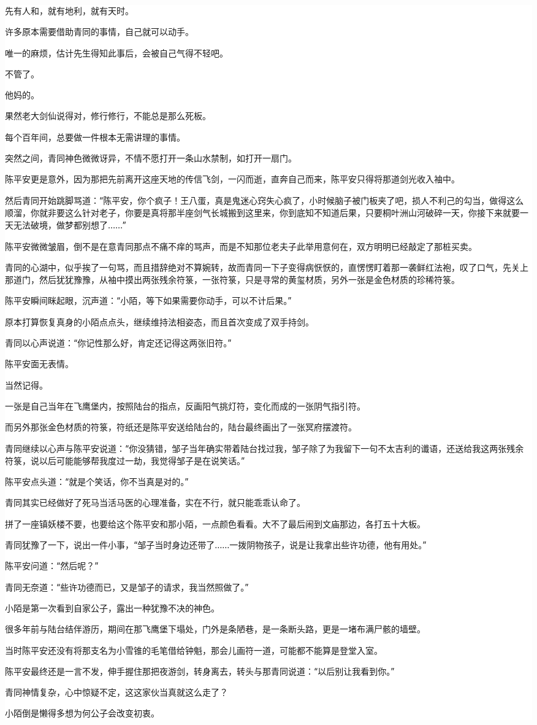    先有人和，就有地利，就有天时。

   许多原本需要借助青同的事情，自己就可以动手。

   唯一的麻烦，估计先生得知此事后，会被自己气得不轻吧。

   不管了。

   他妈的。

   果然老大剑仙说得对，修行修行，不能总是那么死板。

   每个百年间，总要做一件根本无需讲理的事情。

   突然之间，青同神色微微讶异，不情不愿打开一条山水禁制，如打开一扇门。

   陈平安更是意外，因为那把先前离开这座天地的传信飞剑，一闪而逝，直奔自己而来，陈平安只得将那道剑光收入袖中。

   然后青同开始跳脚骂道：“陈平安，你个疯子！王八蛋，真是鬼迷心窍失心疯了，小时候脑子被门板夹了吧，损人不利己的勾当，做得这么顺溜，你就非要这么针对老子，你要是真将那半座剑气长城搬到这里来，你到底知不知道后果，只要桐叶洲山河破碎一天，你接下来就要一天无法破境，做梦都别想了……”

   陈平安微微皱眉，倒不是在意青同那点不痛不痒的骂声，而是不知那位老夫子此举用意何在，双方明明已经敲定了那桩买卖。

   青同的心湖中，似乎挨了一句骂，而且措辞绝对不算婉转，故而青同一下子变得病恹恹的，直愣愣盯着那一袭鲜红法袍，叹了口气，先关上那道门，然后犹犹豫豫，从袖中摸出两张残余符箓，一张符箓，只是寻常的黄玺材质，另外一张是金色材质的珍稀符箓。

   陈平安瞬间眯起眼，沉声道：“小陌，等下如果需要你动手，可以不计后果。”

   原本打算恢复真身的小陌点点头，继续维持法相姿态，而且首次变成了双手持剑。

   青同以心声说道：“你记性那么好，肯定还记得这两张旧符。”

   陈平安面无表情。

   当然记得。

   一张是自己当年在飞鹰堡内，按照陆台的指点，反画阳气挑灯符，变化而成的一张阴气指引符。

   而另外那张金色材质的符箓，符纸还是陈平安送给陆台的，陆台最终画出了一张冥府摆渡符。

   青同继续以心声与陈平安说道：“你没猜错，邹子当年确实带着陆台找过我，邹子除了为我留下一句不太吉利的谶语，还送给我这两张残余符箓，说以后可能能够帮我度过一劫，我觉得邹子是在说笑话。”

   陈平安点头道：“就是个笑话，你不当真是对的。”

   青同其实已经做好了死马当活马医的心理准备，实在不行，就只能乖乖认命了。

   拼了一座镇妖楼不要，也要给这个陈平安和那小陌，一点颜色看看。大不了最后闹到文庙那边，各打五十大板。

   青同犹豫了一下，说出一件小事，“邹子当时身边还带了……一拨阴物孩子，说是让我拿出些许功德，他有用处。”

   陈平安问道：“然后呢？”

   青同无奈道：“些许功德而已，又是邹子的请求，我当然照做了。”

   小陌是第一次看到自家公子，露出一种犹豫不决的神色。

   很多年前与陆台结伴游历，期间在那飞鹰堡下塌处，门外是条陋巷，是一条断头路，更是一堵布满尸骸的墙壁。

   当时陈平安还没有将那支名为小雪锥的毛笔借给钟魁，那会儿画符一道，可能都不能算是登堂入室。

   陈平安最终还是一言不发，伸手握住那把夜游剑，转身离去，转头与那青同说道：“以后别让我看到你。”

   青同神情复杂，心中惊疑不定，这这家伙当真就这么走了？

   小陌倒是懒得多想为何公子会改变初衷。
